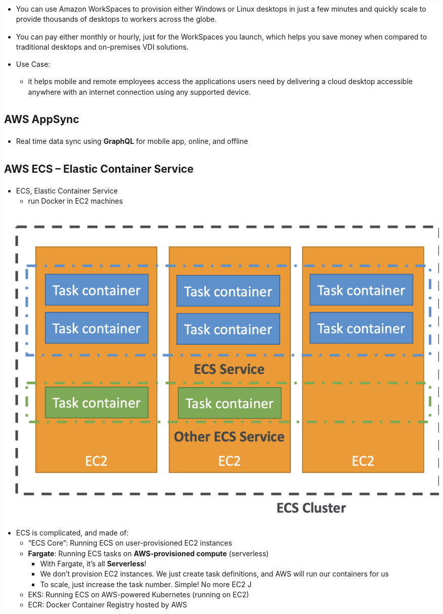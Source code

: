 - You can use Amazon WorkSpaces to provision either Windows or Linux desktops in just a few minutes and quickly scale to provide thousands of desktops to workers across the globe. 
- You can pay either monthly or hourly, just for the WorkSpaces you launch, which helps you save money when compared to traditional desktops and on-premises VDI solutions.

- Use Case:
    - it helps mobile and remote employees access the applications users need by delivering a cloud desktop accessible anywhere with an internet connection using any supported device.

## AWS AppSync

- Real time data sync using **GraphQL** for mobile app, online, and offline

## AWS ECS – Elastic Container Service
- ECS, Elastic Container Service
    - run Docker in EC2 machines

![Alt text](../images/ecs-diagram.png?raw=true)

- ECS is complicated, and made of:
    - “ECS Core”: Running ECS on user-provisioned EC2 instances
    - **Fargate**: Running ECS tasks on **AWS-provisioned compute** (serverless) 
        - With Fargate, it’s all **Serverless**!
        - We don’t provision EC2 instances. We just create task definitions, and AWS will run our containers for us 
        - To scale, just increase the task number. Simple! No more EC2 J
    - EKS: Running ECS on AWS-powered Kubernetes (running on EC2)
    - ECR: Docker Container Registry hosted by AWS    
